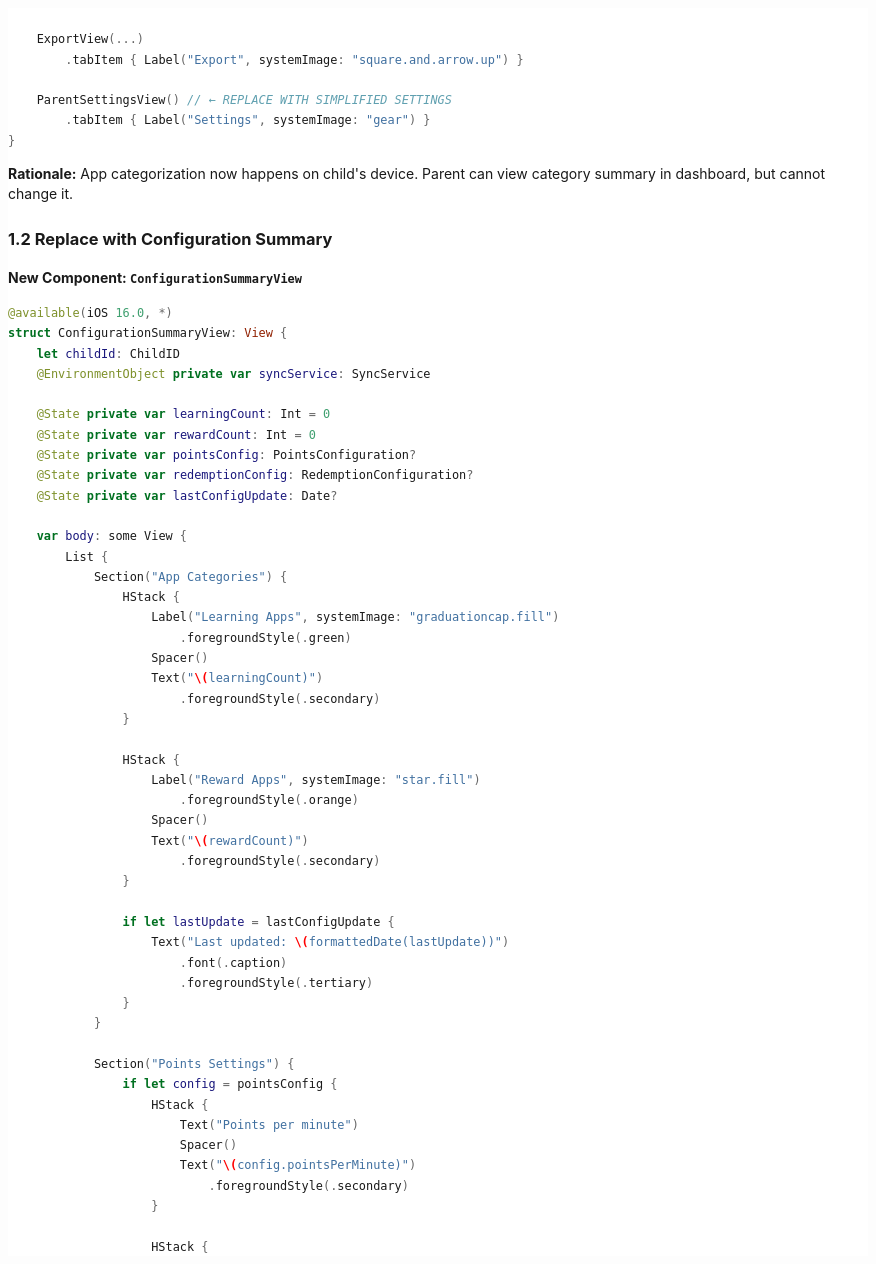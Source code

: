 ```swift

    ExportView(...)
        .tabItem { Label("Export", systemImage: "square.and.arrow.up") }

    ParentSettingsView() // ← REPLACE WITH SIMPLIFIED SETTINGS
        .tabItem { Label("Settings", systemImage: "gear") }
}
```

**Rationale:** App categorization now happens on child's device. Parent can view category summary in dashboard, but cannot change it.

### 1.2 Replace with Configuration Summary

**New Component: `ConfigurationSummaryView`**

```swift
@available(iOS 16.0, *)
struct ConfigurationSummaryView: View {
    let childId: ChildID
    @EnvironmentObject private var syncService: SyncService

    @State private var learningCount: Int = 0
    @State private var rewardCount: Int = 0
    @State private var pointsConfig: PointsConfiguration?
    @State private var redemptionConfig: RedemptionConfiguration?
    @State private var lastConfigUpdate: Date?

    var body: some View {
        List {
            Section("App Categories") {
                HStack {
                    Label("Learning Apps", systemImage: "graduationcap.fill")
                        .foregroundStyle(.green)
                    Spacer()
                    Text("\(learningCount)")
                        .foregroundStyle(.secondary)
                }

                HStack {
                    Label("Reward Apps", systemImage: "star.fill")
                        .foregroundStyle(.orange)
                    Spacer()
                    Text("\(rewardCount)")
                        .foregroundStyle(.secondary)
                }

                if let lastUpdate = lastConfigUpdate {
                    Text("Last updated: \(formattedDate(lastUpdate))")
                        .font(.caption)
                        .foregroundStyle(.tertiary)
                }
            }

            Section("Points Settings") {
                if let config = pointsConfig {
                    HStack {
                        Text("Points per minute")
                        Spacer()
                        Text("\(config.pointsPerMinute)")
                            .foregroundStyle(.secondary)
                    }

                    HStack {
```